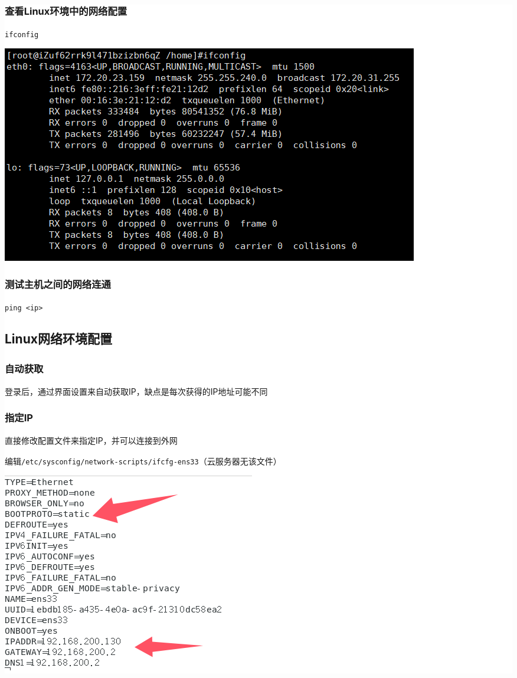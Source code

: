 ### 查看Linux环境中的网络配置

```shell
ifconfig
```

​![image](assets/image-20241028202800-pqn1u2y.png)​

### 测试主机之间的网络连通

```shell
ping <ip>
```

## Linux网络环境配置

### 自动获取

登录后，通过界面设置来自动获取IP，缺点是每次获得的IP地址可能不同

### 指定IP

直接修改配置文件来指定IP，并可以连接到外网

编辑`/etc/sysconfig/network-scripts/ifcfg-ens33`​（云服务器无该文件）

​![image](assets/image-20241028204752-z0alo1b.png)​
